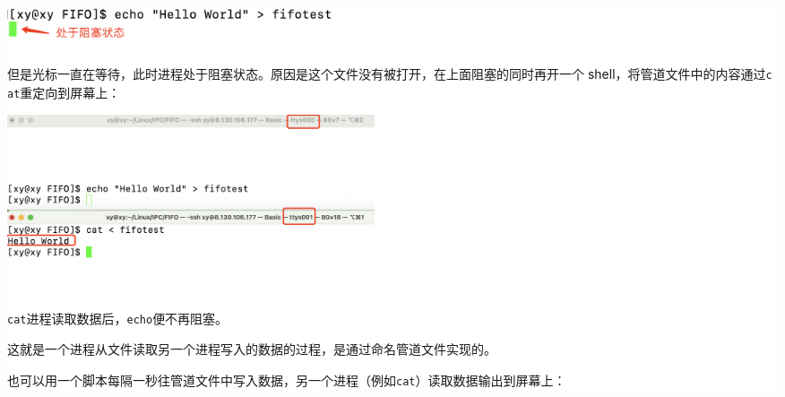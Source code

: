 <img src="./.进程间通信.IMG/image-20230320132611629.png" alt="image-20230320132611629" style="zoom:40%;" />

但是光标一直在等待，此时进程处于阻塞状态。原因是这个文件没有被打开，在上面阻塞的同时再开一个 shell，将管道文件中的内容通过`cat`重定向到屏幕上：

<img src="./.进程间通信.IMG/image-20230320133606999.png" alt="image-20230320133606999" style="zoom:40%;" />

`cat`进程读取数据后，`echo`便不再阻塞。

这就是一个进程从文件读取另一个进程写入的数据的过程，是通过命名管道文件实现的。

也可以用一个脚本每隔一秒往管道文件中写入数据，另一个进程（例如`cat`）读取数据输出到屏幕上：
